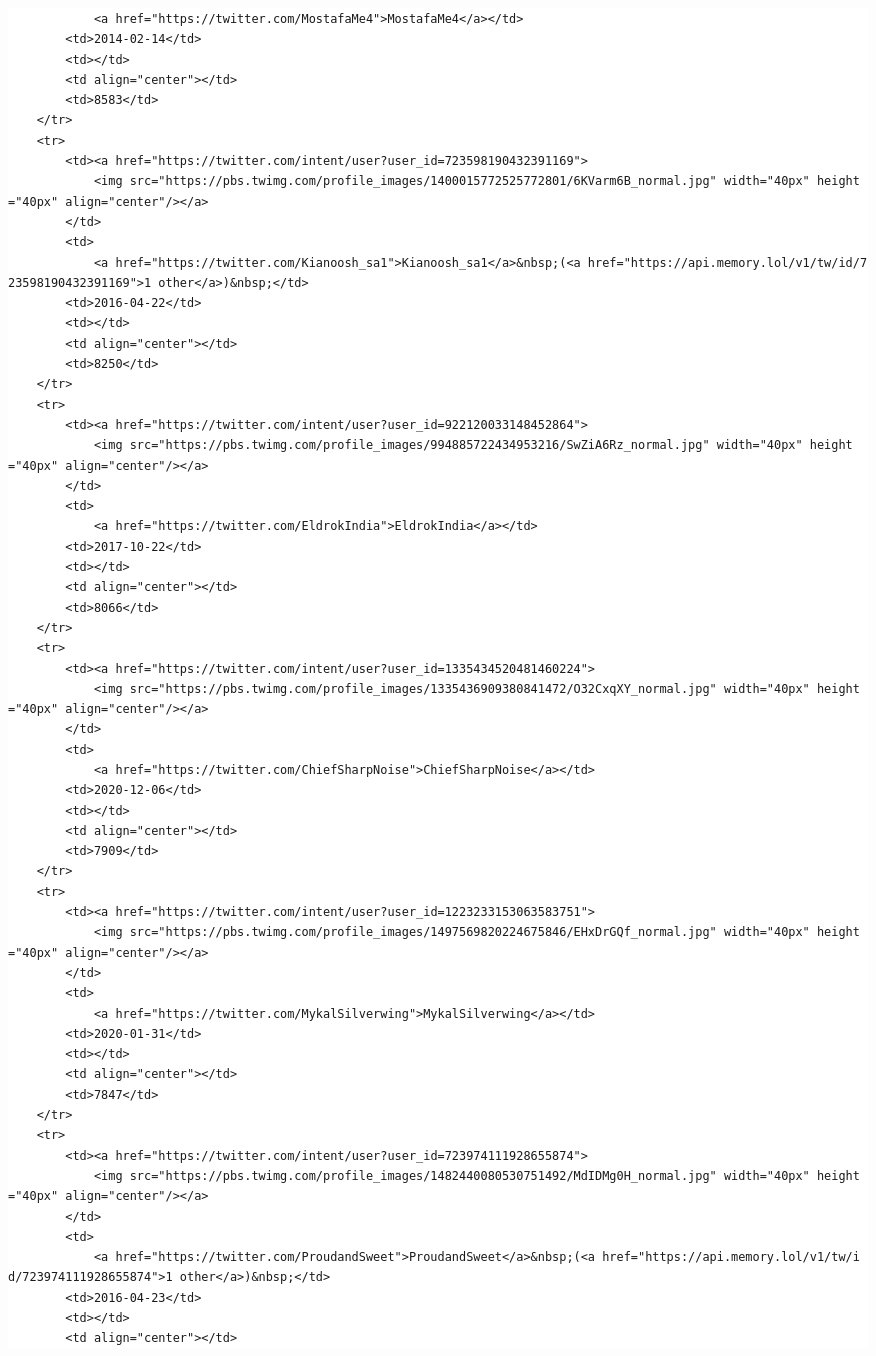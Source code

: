                 <a href="https://twitter.com/MostafaMe4">MostafaMe4</a></td>
            <td>2014-02-14</td>
            <td></td>
            <td align="center"></td>
            <td>8583</td>
        </tr>
        <tr>
            <td><a href="https://twitter.com/intent/user?user_id=723598190432391169">
                <img src="https://pbs.twimg.com/profile_images/1400015772525772801/6KVarm6B_normal.jpg" width="40px" height="40px" align="center"/></a>
            </td>
            <td>
                <a href="https://twitter.com/Kianoosh_sa1">Kianoosh_sa1</a>&nbsp;(<a href="https://api.memory.lol/v1/tw/id/723598190432391169">1 other</a>)&nbsp;</td>
            <td>2016-04-22</td>
            <td></td>
            <td align="center"></td>
            <td>8250</td>
        </tr>
        <tr>
            <td><a href="https://twitter.com/intent/user?user_id=922120033148452864">
                <img src="https://pbs.twimg.com/profile_images/994885722434953216/SwZiA6Rz_normal.jpg" width="40px" height="40px" align="center"/></a>
            </td>
            <td>
                <a href="https://twitter.com/EldrokIndia">EldrokIndia</a></td>
            <td>2017-10-22</td>
            <td></td>
            <td align="center"></td>
            <td>8066</td>
        </tr>
        <tr>
            <td><a href="https://twitter.com/intent/user?user_id=1335434520481460224">
                <img src="https://pbs.twimg.com/profile_images/1335436909380841472/O32CxqXY_normal.jpg" width="40px" height="40px" align="center"/></a>
            </td>
            <td>
                <a href="https://twitter.com/ChiefSharpNoise">ChiefSharpNoise</a></td>
            <td>2020-12-06</td>
            <td></td>
            <td align="center"></td>
            <td>7909</td>
        </tr>
        <tr>
            <td><a href="https://twitter.com/intent/user?user_id=1223233153063583751">
                <img src="https://pbs.twimg.com/profile_images/1497569820224675846/EHxDrGQf_normal.jpg" width="40px" height="40px" align="center"/></a>
            </td>
            <td>
                <a href="https://twitter.com/MykalSilverwing">MykalSilverwing</a></td>
            <td>2020-01-31</td>
            <td></td>
            <td align="center"></td>
            <td>7847</td>
        </tr>
        <tr>
            <td><a href="https://twitter.com/intent/user?user_id=723974111928655874">
                <img src="https://pbs.twimg.com/profile_images/1482440080530751492/MdIDMg0H_normal.jpg" width="40px" height="40px" align="center"/></a>
            </td>
            <td>
                <a href="https://twitter.com/ProudandSweet">ProudandSweet</a>&nbsp;(<a href="https://api.memory.lol/v1/tw/id/723974111928655874">1 other</a>)&nbsp;</td>
            <td>2016-04-23</td>
            <td></td>
            <td align="center"></td>